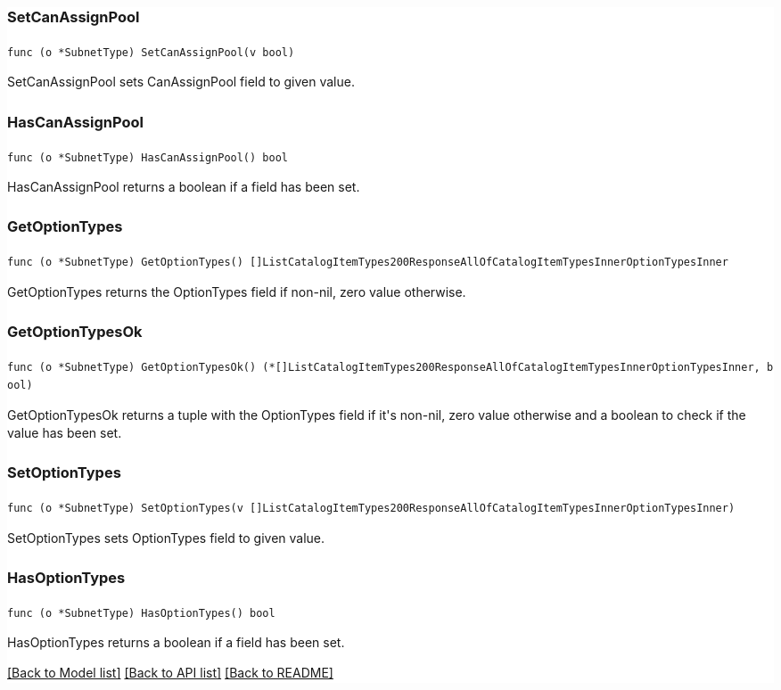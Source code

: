 ### SetCanAssignPool

`func (o *SubnetType) SetCanAssignPool(v bool)`

SetCanAssignPool sets CanAssignPool field to given value.

### HasCanAssignPool

`func (o *SubnetType) HasCanAssignPool() bool`

HasCanAssignPool returns a boolean if a field has been set.

### GetOptionTypes

`func (o *SubnetType) GetOptionTypes() []ListCatalogItemTypes200ResponseAllOfCatalogItemTypesInnerOptionTypesInner`

GetOptionTypes returns the OptionTypes field if non-nil, zero value otherwise.

### GetOptionTypesOk

`func (o *SubnetType) GetOptionTypesOk() (*[]ListCatalogItemTypes200ResponseAllOfCatalogItemTypesInnerOptionTypesInner, bool)`

GetOptionTypesOk returns a tuple with the OptionTypes field if it's non-nil, zero value otherwise
and a boolean to check if the value has been set.

### SetOptionTypes

`func (o *SubnetType) SetOptionTypes(v []ListCatalogItemTypes200ResponseAllOfCatalogItemTypesInnerOptionTypesInner)`

SetOptionTypes sets OptionTypes field to given value.

### HasOptionTypes

`func (o *SubnetType) HasOptionTypes() bool`

HasOptionTypes returns a boolean if a field has been set.


[[Back to Model list]](../README.md#documentation-for-models) [[Back to API list]](../README.md#documentation-for-api-endpoints) [[Back to README]](../README.md)


